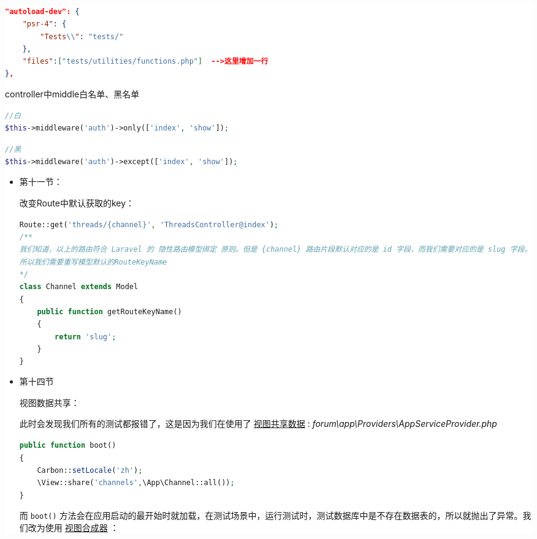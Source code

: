  ```json
  "autoload-dev": {
      "psr-4": {
          "Tests\\": "tests/"
      },
      "files":["tests/utilities/functions.php"]  -->这里增加一行
  },
  ```

  controller中middle白名单、黑名单

  ```php
  //白
  $this->middleware('auth')->only(['index', 'show']);
  ```

  ```php
  //黑
  $this->middleware('auth')->except(['index', 'show']);
  ```

* 第十一节：

  改变Route中默认获取的key：

  ```php
  Route::get('threads/{channel}', 'ThreadsController@index');
  /**
  我们知道，以上的路由符合 Laravel 的 隐性路由模型绑定 原则。但是 {channel} 路由片段默认对应的是 id 字段，而我们需要对应的是 slug 字段。所以我们需要重写模型默认的RouteKeyName
  */
  class Channel extends Model
  {
      public function getRouteKeyName()
      {
          return 'slug';
      }
  }
  ```

* 第十四节

  视图数据共享：

  此时会发现我们所有的测试都报错了，这是因为我们在使用了 [视图共享数据](https://learnku.com/docs/laravel/5.5/views#sharing-data-with-all-views) :
  *forum\app\Providers\AppServiceProvider.php*

  ```php
  public function boot()
  {
      Carbon::setLocale('zh');
      \View::share('channels',\App\Channel::all());
  }
  ```

  而 `boot()` 方法会在应用启动的最开始时就加载，在测试场景中，运行测试时，测试数据库中是不存在数据表的，所以就抛出了异常。我们改为使用 [视图合成器](https://learnku.com/docs/laravel/5.5/views#b492db) ：
